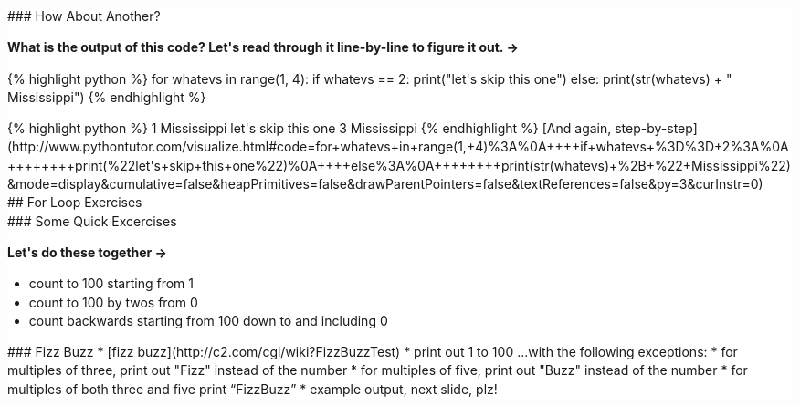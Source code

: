 </div>
</section>

<section markdown="block">
###  How About Another?

__What is the output of this code? Let's read through it line-by-line to figure it out. &rarr;__

{% highlight python %}
for whatevs in range(1, 4):
	if whatevs == 2:
		print("let's skip this one")
	else:
		print(str(whatevs) + " Mississippi")
{% endhighlight %}

<div class="incremental" markdown="block">
{% highlight python %}
1 Mississippi
let's skip this one
3 Mississippi
{% endhighlight %}
[And again, step-by-step](http://www.pythontutor.com/visualize.html#code=for+whatevs+in+range(1,+4)%3A%0A++++if+whatevs+%3D%3D+2%3A%0A++++++++print(%22let's+skip+this+one%22)%0A++++else%3A%0A++++++++print(str(whatevs)+%2B+%22+Mississippi%22)&mode=display&cumulative=false&heapPrimitives=false&drawParentPointers=false&textReferences=false&py=3&curInstr=0)
</div>
</section>


<section markdown="block">
##  For Loop Exercises
</section>

<section markdown="block">
###  Some Quick Excercises

__Let's do these together &rarr;__

* count to 100 starting from 1
* count to 100 by twos from 0
* count backwards starting from 100 down to and including 0
</section>

<section markdown="block">
###  Fizz Buzz
* [fizz buzz](http://c2.com/cgi/wiki?FizzBuzzTest)
* print out 1 to 100 ...with the following exceptions:
* for multiples of three, print out "Fizz" instead of the number 
* for multiples of five, print out "Buzz" instead of the number
* for multiples of both three and five print “FizzBuzz”
* example output, next slide, plz!
</section>
